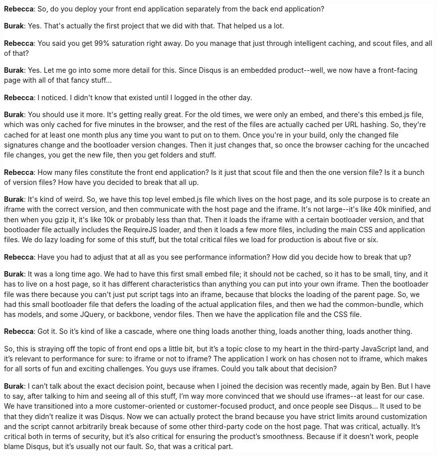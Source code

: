 **Rebecca**: So, do you deploy your front end application separately from the back end application?

**Burak**: Yes. That's actually the first project that we did with that. That helped us a lot.

**Rebecca**: You said you get 99% saturation right away. Do you manage that just through intelligent caching, and scout files, and all of that?

**Burak**: Yes. Let me go into some more detail for this. Since Disqus is an embedded product--well, we now have a front-facing page with all of that fancy stuff...

**Rebecca**: I noticed. I didn't know that existed until I logged in the other day.

**Burak**: You should use it more. It's getting really great. For the old times, we were only an embed, and there's this embed.js file, which was only cached for five minutes in the browser, and the rest of the files are actually cached per URL hashing. So, they're cached for at least one month plus any time you want to put on to them. Once you're in your build, only the changed file signatures change and the bootloader version changes. Then it just changes that, so once the browser caching for the uncached file changes, you get the new file, then you get folders and stuff.

**Rebecca**: How many files constitute the front end application? Is it just that scout file and then the one version file? Is it a bunch of version files? How have you decided to break that all up.

**Burak**: It's kind of weird. So, we have this top level embed.js file which lives on the host page, and its sole purpose is to create an iframe with the correct version, and then communicate with the host page and the iframe. It's not large--it's like 40k minified, and then when you gzip it, it's like 10k or probably less than that. Then it loads the iframe with a certain bootloader version, and that bootloader file actually includes the RequireJS loader, and then it loads a few more files, including the main CSS and application files. We do lazy loading for some of this stuff, but the total critical files we load for production is about five or six.

**Rebecca**: Have you had to adjust that at all as you see performance information? How did you decide how to break that up?

**Burak**: It was a long time ago. We had to have this first small embed file; it should not be cached, so it has to be small, tiny, and it has to live on a host page, so it has different characteristics than anything you can put into your own iframe. Then the bootloader file was there because you can't just put script tags into an iframe, because that blocks the loading of the parent page. So, we had this small bootloader file that defers the loading of the actual application files, and then we had the common-bundle, which has models, and some JQuery, or backbone, vendor files. Then we have the application file and the CSS file.

**Rebecca**: Got it. So it’s kind of like a cascade, where one thing loads another thing, loads another thing, loads another thing.

So, this is straying off the topic of front end ops a little bit, but it’s a topic close to my heart in the third-party JavaScript land, and it’s relevant to performance for sure: to iframe or not to iframe? The application I work on has chosen not to iframe, which makes for all sorts of fun and exciting challenges. You guys use iframes. Could you talk about that decision?

**Burak**: I can’t talk about the exact decision point, because when I joined the decision was recently made, again by Ben. But I have to say, after talking to him and seeing all of this stuff, I’m way more convinced that we should use iframes--at least for our case. We have transitioned into a more customer-oriented or customer-focused product, and once people see Disqus… It used to be that they didn’t realize it was Disqus. Now we can actually protect the brand because you have strict limits around customization and the script cannot arbitrarily break because of some other third-party code on the host page. That was critical, actually. It’s critical both in terms of security, but it’s also critical for ensuring the product’s smoothness. Because if it doesn’t work, people blame Disqus, but it’s usually not our fault. So, that was a critical part.
